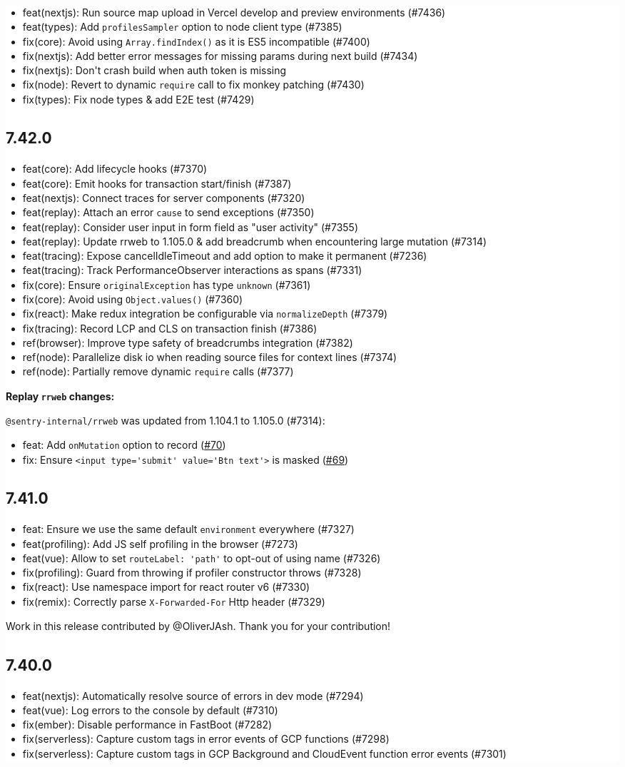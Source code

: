 - feat(nextjs): Run source map upload in Vercel develop and preview environments (#7436)
- feat(types): Add `profilesSampler` option to node client type (#7385)
- fix(core): Avoid using `Array.findIndex()` as it is ES5 incompatible (#7400)
- fix(nextjs): Add better error messages for missing params during next build (#7434)
- fix(nextjs): Don't crash build when auth token is missing
- fix(node): Revert to dynamic `require` call to fix monkey patching (#7430)
- fix(types): Fix node types & add E2E test (#7429)


## 7.42.0

- feat(core): Add lifecycle hooks (#7370)
- feat(core): Emit hooks for transaction start/finish (#7387)
- feat(nextjs): Connect traces for server components (#7320)
- feat(replay): Attach an error `cause` to send exceptions (#7350)
- feat(replay): Consider user input in form field as "user activity" (#7355)
- feat(replay): Update rrweb to 1.105.0 & add breadcrumb when encountering large mutation (#7314)
- feat(tracing): Expose cancelIdleTimeout and add option to make it permanent (#7236)
- feat(tracing): Track PerformanceObserver interactions as spans (#7331)
- fix(core): Ensure `originalException` has type `unknown` (#7361)
- fix(core): Avoid using `Object.values()` (#7360)
- fix(react): Make redux integration be configurable via `normalizeDepth` (#7379)
- fix(tracing): Record LCP and CLS on transaction finish (#7386)
- ref(browser): Improve type safety of breadcrumbs integration (#7382)
- ref(node): Parallelize disk io when reading source files for context lines (#7374)
- ref(node): Partially remove dynamic `require` calls (#7377)

**Replay `rrweb` changes:**

`@sentry-internal/rrweb` was updated from 1.104.1 to 1.105.0 (#7314):

- feat: Add `onMutation` option to record ([#70](https://github.com/getsentry/rrweb/pull/69))
- fix: Ensure `<input type='submit' value='Btn text'>` is masked ([#69](https://github.com/getsentry/rrweb/pull/69))

## 7.41.0

- feat: Ensure we use the same default `environment` everywhere (#7327)
- feat(profiling): Add JS self profiling in the browser (#7273)
- feat(vue): Allow to set `routeLabel: 'path'` to opt-out of using name (#7326)
- fix(profiling): Guard from throwing if profiler constructor throws (#7328)
- fix(react): Use namespace import for react router v6 (#7330)
- fix(remix): Correctly parse `X-Forwarded-For` Http header (#7329)

Work in this release contributed by @OliverJAsh. Thank you for your contribution!

## 7.40.0

- feat(nextjs): Automatically resolve source of errors in dev mode (#7294)
- feat(vue): Log errors to the console by default (#7310)
- fix(ember): Disable performance in FastBoot (#7282)
- fix(serverless): Capture custom tags in error events of GCP functions (#7298)
- fix(serverless): Capture custom tags in GCP Background and CloudEvent function error events (#7301)
